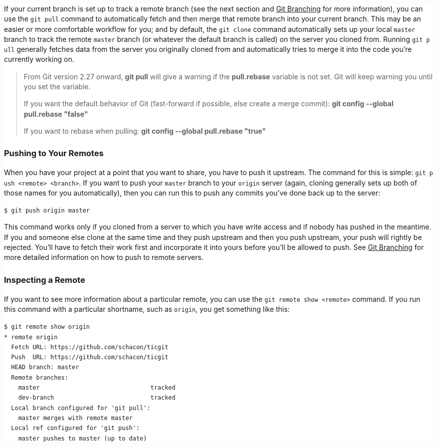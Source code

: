 If your current branch is set up to track a remote branch (see the next section and [Git Branching](https://git-scm.com/book/en/v2/ch00/ch03-git-branching) for more information), you can use the `git pull` command to automatically fetch and then merge that remote branch into your current branch. This may be an easier or more comfortable workflow for you; and by default, the `git clone` command automatically sets up your local `master` branch to track the remote `master` branch (or whatever the default branch is called) on the server you cloned from. Running `git pull` generally fetches data from the server you originally cloned from and automatically tries to merge it into the code you’re currently working on.

> From Git version 2.27 onward, **git pull** will give a warning if the **pull.rebase** variable is not set. Git will keep warning you until you set the variable.
>
> If you want the default behavior of Git (fast-forward if possible, else create a merge commit): **git config --global pull.rebase "false"**
>
> If you want to rebase when pulling: **git config --global pull.rebase "true"**


### Pushing to Your Remotes

When you have your project at a point that you want to share, you have to push it upstream. The command for this is simple: `git push <remote> <branch>`. If you want to push your `master` branch to your `origin` server (again, cloning generally sets up both of those names for you automatically), then you can run this to push any commits you’ve done back up to the server:

```
$ git push origin master
```

This command works only if you cloned from a server to which you have write access and if nobody has pushed in the meantime. If you and someone else clone at the same time and they push upstream and then you push upstream, your push will rightly be rejected. You’ll have to fetch their work first and incorporate it into yours before you’ll be allowed to push. See [Git Branching](https://git-scm.com/book/en/v2/ch00/ch03-git-branching) for more detailed information on how to push to remote servers.

### Inspecting a Remote

If you want to see more information about a particular remote, you can use the `git remote show <remote>` command. If you run this command with a particular shortname, such as `origin`, you get something like this:

```
$ git remote show origin
* remote origin
  Fetch URL: https://github.com/schacon/ticgit
  Push  URL: https://github.com/schacon/ticgit
  HEAD branch: master
  Remote branches:
    master                               tracked
    dev-branch                           tracked
  Local branch configured for 'git pull':
    master merges with remote master
  Local ref configured for 'git push':
    master pushes to master (up to date)
```

